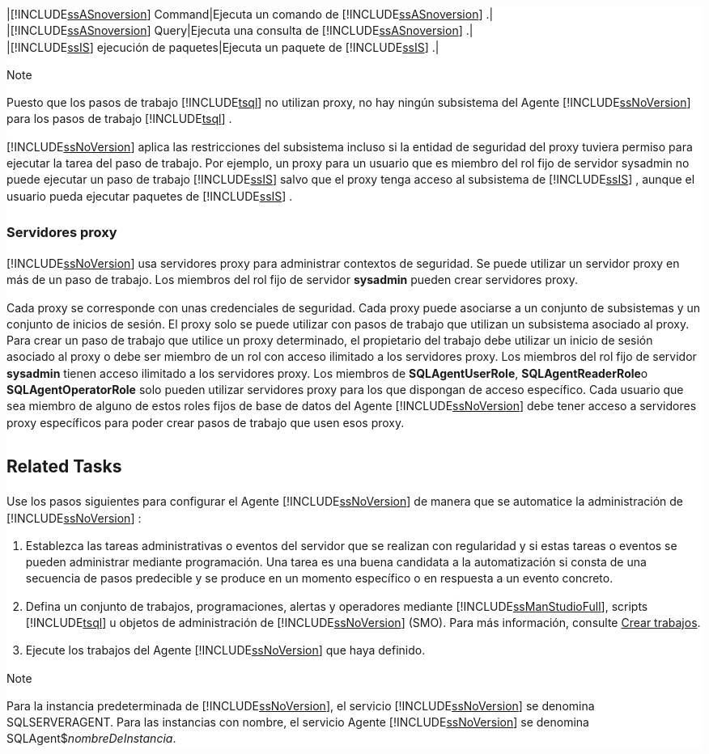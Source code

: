 |[!INCLUDE[ssASnoversion](../../includes/ssasnoversion_md.md)] Command|Ejecuta un comando de [!INCLUDE[ssASnoversion](../../includes/ssasnoversion_md.md)] .|  
|[!INCLUDE[ssASnoversion](../../includes/ssasnoversion_md.md)] Query|Ejecuta una consulta de [!INCLUDE[ssASnoversion](../../includes/ssasnoversion_md.md)] .|  
|[!INCLUDE[ssIS](../../includes/ssis_md.md)] ejecución de paquetes|Ejecuta un paquete de [!INCLUDE[ssIS](../../includes/ssis_md.md)] .|  
  
> [!NOTE]  
> Puesto que los pasos de trabajo [!INCLUDE[tsql](../../includes/tsql_md.md)] no utilizan proxy, no hay ningún subsistema del Agente [!INCLUDE[ssNoVersion](../../includes/ssnoversion_md.md)] para los pasos de trabajo [!INCLUDE[tsql](../../includes/tsql_md.md)] .  
  
[!INCLUDE[ssNoVersion](../../includes/ssnoversion_md.md)] aplica las restricciones del subsistema incluso si la entidad de seguridad del proxy tuviera permiso para ejecutar la tarea del paso de trabajo. Por ejemplo, un proxy para un usuario que es miembro del rol fijo de servidor sysadmin no puede ejecutar un paso de trabajo [!INCLUDE[ssIS](../../includes/ssis_md.md)] salvo que el proxy tenga acceso al subsistema de [!INCLUDE[ssIS](../../includes/ssis_md.md)] , aunque el usuario pueda ejecutar paquetes de [!INCLUDE[ssIS](../../includes/ssis_md.md)] .  
  
### <a name="proxies"></a>Servidores proxy  
[!INCLUDE[ssNoVersion](../../includes/ssnoversion_md.md)] usa servidores proxy para administrar contextos de seguridad. Se puede utilizar un servidor proxy en más de un paso de trabajo. Los miembros del rol fijo de servidor **sysadmin** pueden crear servidores proxy.  
  
Cada proxy se corresponde con unas credenciales de seguridad. Cada proxy puede asociarse a un conjunto de subsistemas y un conjunto de inicios de sesión. El proxy solo se puede utilizar con pasos de trabajo que utilizan un subsistema asociado al proxy. Para crear un paso de trabajo que utilice un proxy determinado, el propietario del trabajo debe utilizar un inicio de sesión asociado al proxy o debe ser miembro de un rol con acceso ilimitado a los servidores proxy. Los miembros del rol fijo de servidor **sysadmin** tienen acceso ilimitado a los servidores proxy. Los miembros de **SQLAgentUserRole**, **SQLAgentReaderRole**o **SQLAgentOperatorRole** solo pueden utilizar servidores proxy para los que dispongan de acceso específico. Cada usuario que sea miembro de alguno de estos roles fijos de base de datos del Agente [!INCLUDE[ssNoVersion](../../includes/ssnoversion_md.md)] debe tener acceso a servidores proxy específicos para poder crear pasos de trabajo que usen esos proxy.  
  
## <a name="related-tasks"></a>Related Tasks  
Use los pasos siguientes para configurar el Agente [!INCLUDE[ssNoVersion](../../includes/ssnoversion_md.md)] de manera que se automatice la administración de [!INCLUDE[ssNoVersion](../../includes/ssnoversion_md.md)] :  
  
1.  Establezca las tareas administrativas o eventos del servidor que se realizan con regularidad y si estas tareas o eventos se pueden administrar mediante programación. Una tarea es una buena candidata a la automatización si consta de una secuencia de pasos predecible y se produce en un momento específico o en respuesta a un evento concreto.  
  
2.  Defina un conjunto de trabajos, programaciones, alertas y operadores mediante [!INCLUDE[ssManStudioFull](../../includes/ssmanstudiofull_md.md)], scripts [!INCLUDE[tsql](../../includes/tsql_md.md)] u objetos de administración de [!INCLUDE[ssNoVersion](../../includes/ssnoversion_md.md)] (SMO). Para más información, consulte [Crear trabajos](../../ssms/agent/create-jobs.md).  
  
3.  Ejecute los trabajos del Agente [!INCLUDE[ssNoVersion](../../includes/ssnoversion_md.md)] que haya definido.  
  
> [!NOTE]  
> Para la instancia predeterminada de [!INCLUDE[ssNoVersion](../../includes/ssnoversion_md.md)], el servicio [!INCLUDE[ssNoVersion](../../includes/ssnoversion_md.md)] se denomina SQLSERVERAGENT. Para las instancias con nombre, el servicio Agente [!INCLUDE[ssNoVersion](../../includes/ssnoversion_md.md)] se denomina SQLAgent$*nombreDeInstancia*.  
  